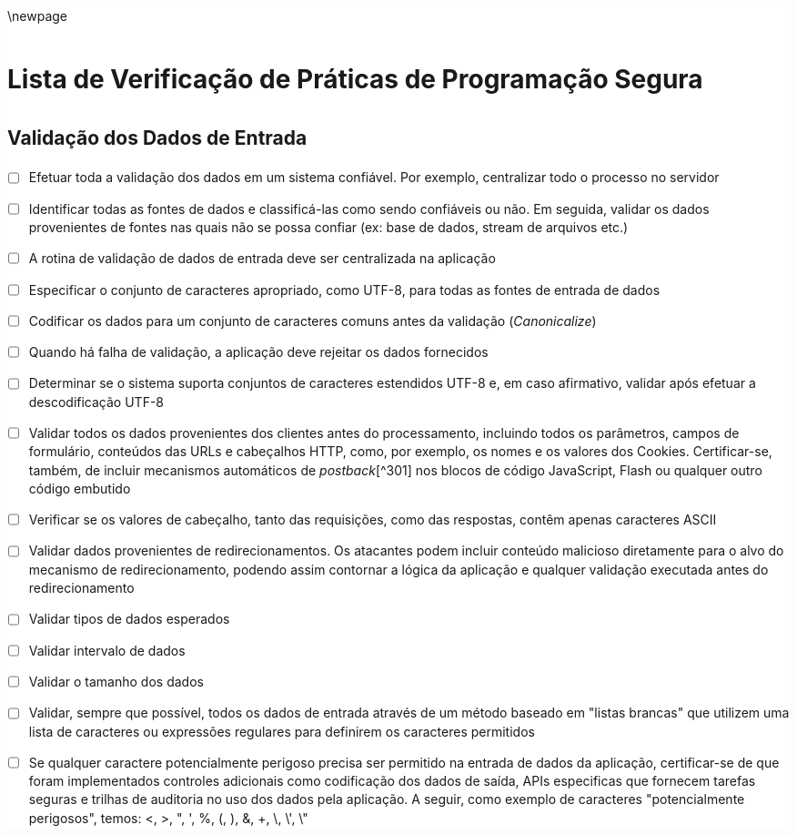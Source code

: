 \newpage
# Lista de Verificação de Práticas de Programação Segura

## Validação dos Dados de Entrada

- [ ]   Efetuar toda a validação dos dados em um sistema confiável. Por
    exemplo, centralizar todo o processo no servidor

- [ ]   Identificar todas as fontes de dados e classificá-las como sendo
    confiáveis ou não. Em seguida, validar os dados provenientes de
    fontes nas quais não se possa confiar (ex: base de dados, stream de
    arquivos etc.)

- [ ]   A rotina de validação de dados de entrada deve ser centralizada na
    aplicação

- [ ]   Especificar o conjunto de caracteres apropriado, como UTF-8, para
    todas as fontes de entrada de dados

- [ ]   Codificar os dados para um conjunto de caracteres comuns antes da
    validação (*Canonicalize*)

- [ ]   Quando há falha de validação, a aplicação deve rejeitar os dados
    fornecidos

- [ ]   Determinar se o sistema suporta conjuntos de caracteres estendidos
    UTF-8 e, em caso afirmativo, validar após efetuar a descodificação
    UTF-8

- [ ]   Validar todos os dados provenientes dos clientes antes do
    processamento, incluindo todos os parâmetros, campos de formulário,
    conteúdos das URLs e cabeçalhos HTTP, como, por exemplo, os nomes e
    os valores dos Cookies. Certificar-se, também, de incluir mecanismos
    automáticos de *postback*[^301] nos blocos de código
    JavaScript, Flash ou qualquer outro código embutido

- [ ]   Verificar se os valores de cabeçalho, tanto das requisições, como
    das respostas, contêm apenas caracteres ASCII

- [ ]   Validar dados provenientes de redirecionamentos. Os atacantes podem
    incluir conteúdo malicioso diretamente para o alvo do mecanismo de
    redirecionamento, podendo assim contornar a lógica da aplicação e
    qualquer validação executada antes do redirecionamento

- [ ]   Validar tipos de dados esperados

- [ ]   Validar intervalo de dados

- [ ]   Validar o tamanho dos dados

- [ ]   Validar, sempre que possível, todos os dados de entrada através de
    um método baseado em "listas brancas\" que utilizem uma lista de
    caracteres ou expressões regulares para definirem os caracteres
    permitidos

- [ ]   Se qualquer caractere potencialmente perigoso precisa ser permitido
    na entrada de dados da aplicação, certificar-se de que foram
    implementados controles adicionais como codificação dos dados de
    saída, APIs especificas que fornecem tarefas seguras e trilhas de
    auditoria no uso dos dados pela aplicação. A seguir, como exemplo de
    caracteres "potencialmente perigosos",
    temos: \<, \>, \", \', %, (, ), &, +, \\, \\\', \\\"

